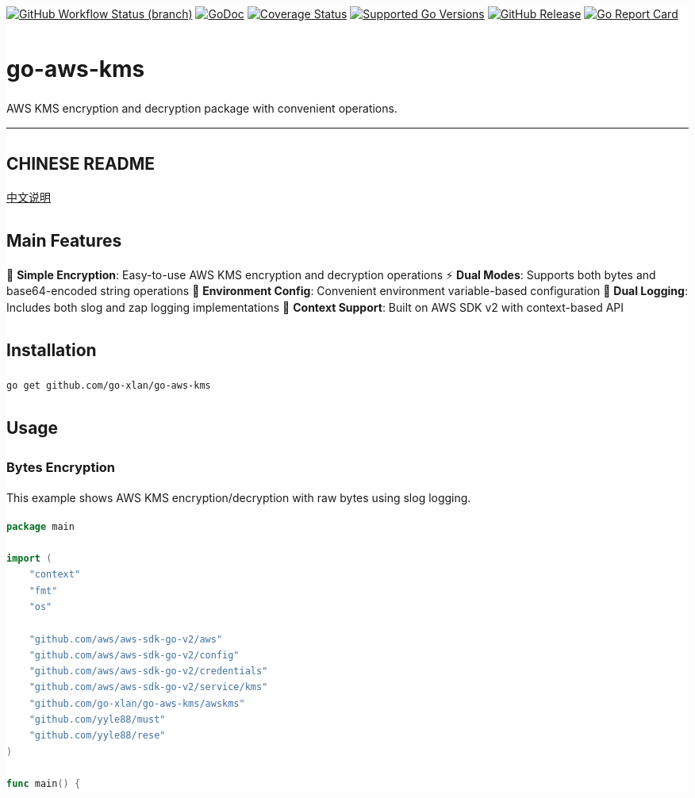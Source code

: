 [![GitHub Workflow Status (branch)](https://img.shields.io/github/actions/workflow/status/go-xlan/go-aws-kms/release.yml?branch=main&label=BUILD)](https://github.com/go-xlan/go-aws-kms/actions/workflows/release.yml?query=branch%3Amain)
[![GoDoc](https://pkg.go.dev/badge/github.com/go-xlan/go-aws-kms)](https://pkg.go.dev/github.com/go-xlan/go-aws-kms)
[![Coverage Status](https://img.shields.io/coveralls/github/go-xlan/go-aws-kms/main.svg)](https://coveralls.io/github/go-xlan/go-aws-kms?branch=main)
[![Supported Go Versions](https://img.shields.io/badge/Go-1.22--1.25-lightgrey.svg)](https://go.dev/)
[![GitHub Release](https://img.shields.io/github/release/go-xlan/go-aws-kms.svg)](https://github.com/go-xlan/go-aws-kms/releases)
[![Go Report Card](https://goreportcard.com/badge/github.com/go-xlan/go-aws-kms)](https://goreportcard.com/report/github.com/go-xlan/go-aws-kms)

# go-aws-kms

AWS KMS encryption and decryption package with convenient operations.

---


## CHINESE README

[中文说明](README.zh.md)


## Main Features

🔐 **Simple Encryption**: Easy-to-use AWS KMS encryption and decryption operations
⚡ **Dual Modes**: Supports both bytes and base64-encoded string operations
🔧 **Environment Config**: Convenient environment variable-based configuration
📝 **Dual Logging**: Includes both slog and zap logging implementations
🎯 **Context Support**: Built on AWS SDK v2 with context-based API

## Installation

```bash
go get github.com/go-xlan/go-aws-kms
```

## Usage

### Bytes Encryption

This example shows AWS KMS encryption/decryption with raw bytes using slog logging.

```go
package main

import (
	"context"
	"fmt"
	"os"

	"github.com/aws/aws-sdk-go-v2/aws"
	"github.com/aws/aws-sdk-go-v2/config"
	"github.com/aws/aws-sdk-go-v2/credentials"
	"github.com/aws/aws-sdk-go-v2/service/kms"
	"github.com/go-xlan/go-aws-kms/awskms"
	"github.com/yyle88/must"
	"github.com/yyle88/rese"
)

func main() {
```